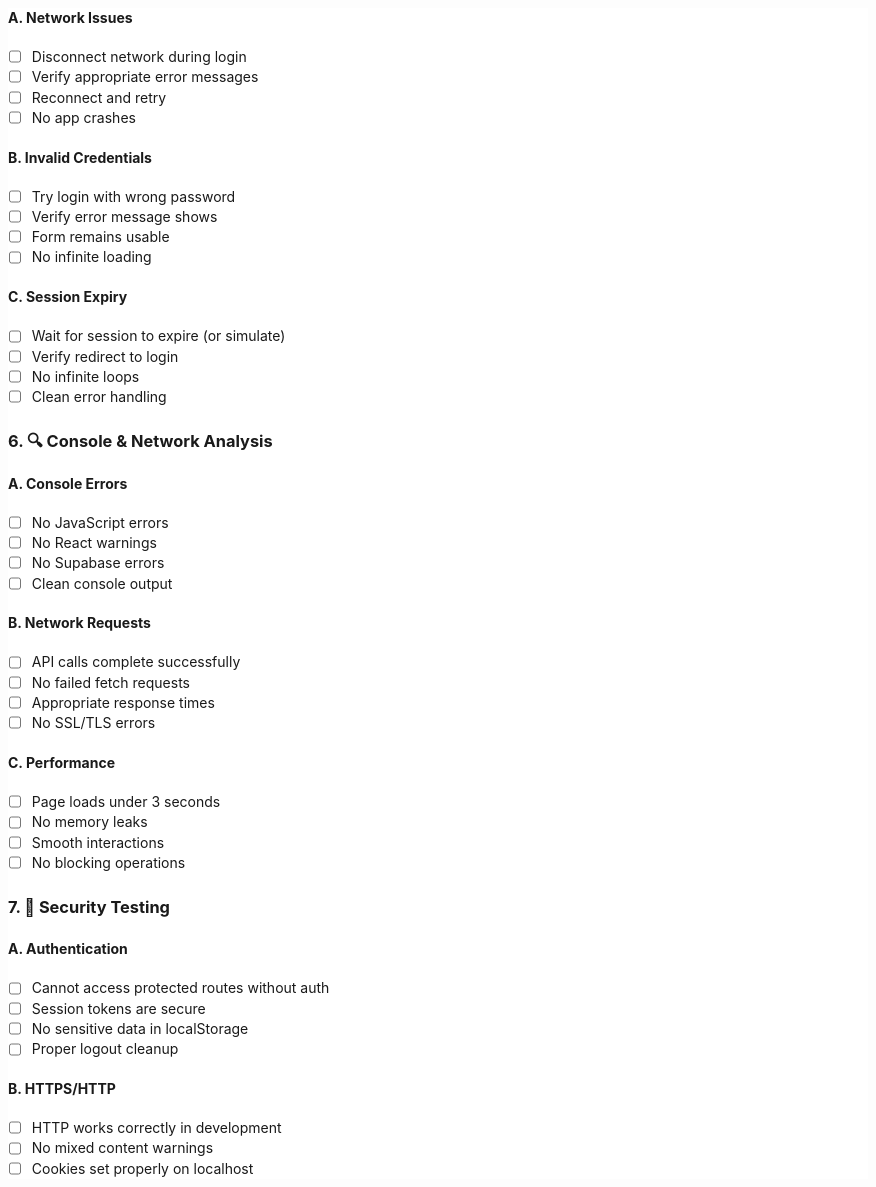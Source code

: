 #### A. Network Issues
- [ ] Disconnect network during login
- [ ] Verify appropriate error messages
- [ ] Reconnect and retry
- [ ] No app crashes

#### B. Invalid Credentials
- [ ] Try login with wrong password
- [ ] Verify error message shows
- [ ] Form remains usable
- [ ] No infinite loading

#### C. Session Expiry
- [ ] Wait for session to expire (or simulate)
- [ ] Verify redirect to login
- [ ] No infinite loops
- [ ] Clean error handling

### 6. 🔍 Console & Network Analysis

#### A. Console Errors
- [ ] No JavaScript errors
- [ ] No React warnings
- [ ] No Supabase errors
- [ ] Clean console output

#### B. Network Requests
- [ ] API calls complete successfully
- [ ] No failed fetch requests
- [ ] Appropriate response times
- [ ] No SSL/TLS errors

#### C. Performance
- [ ] Page loads under 3 seconds
- [ ] No memory leaks
- [ ] Smooth interactions
- [ ] No blocking operations

### 7. 🔐 Security Testing

#### A. Authentication
- [ ] Cannot access protected routes without auth
- [ ] Session tokens are secure
- [ ] No sensitive data in localStorage
- [ ] Proper logout cleanup

#### B. HTTPS/HTTP
- [ ] HTTP works correctly in development
- [ ] No mixed content warnings
- [ ] Cookies set properly on localhost
